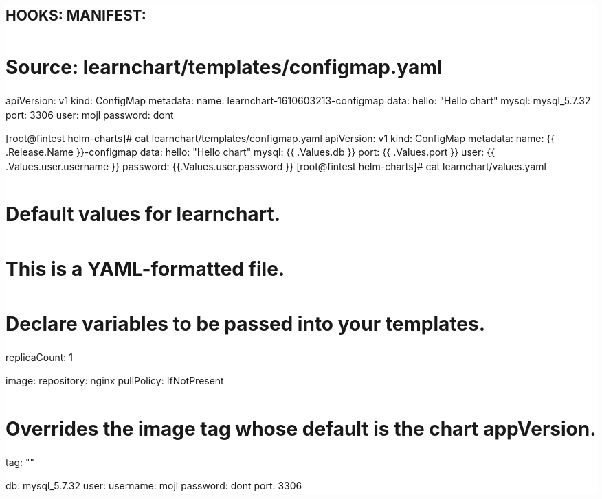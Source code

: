 HOOKS:
MANIFEST:
---
# Source: learnchart/templates/configmap.yaml
apiVersion: v1
kind: ConfigMap
metadata:
  name: learnchart-1610603213-configmap
data:
  hello: "Hello chart"
  mysql: mysql_5.7.32
  port: 3306
  user: mojl
  password: dont

[root@fintest helm-charts]# cat learnchart/templates/configmap.yaml 
apiVersion: v1
kind: ConfigMap
metadata:
  name: {{ .Release.Name }}-configmap
data:
  hello: "Hello chart"
  mysql: {{ .Values.db }}
  port: {{ .Values.port }}
  user: {{ .Values.user.username }}
  password: {{.Values.user.password }}
[root@fintest helm-charts]# cat learnchart/values.yaml 
# Default values for learnchart.
# This is a YAML-formatted file.
# Declare variables to be passed into your templates.

replicaCount: 1

image:
  repository: nginx
  pullPolicy: IfNotPresent
  # Overrides the image tag whose default is the chart appVersion.
  tag: ""

db: mysql_5.7.32
user:
  username: mojl
  password: dont
port: 3306
